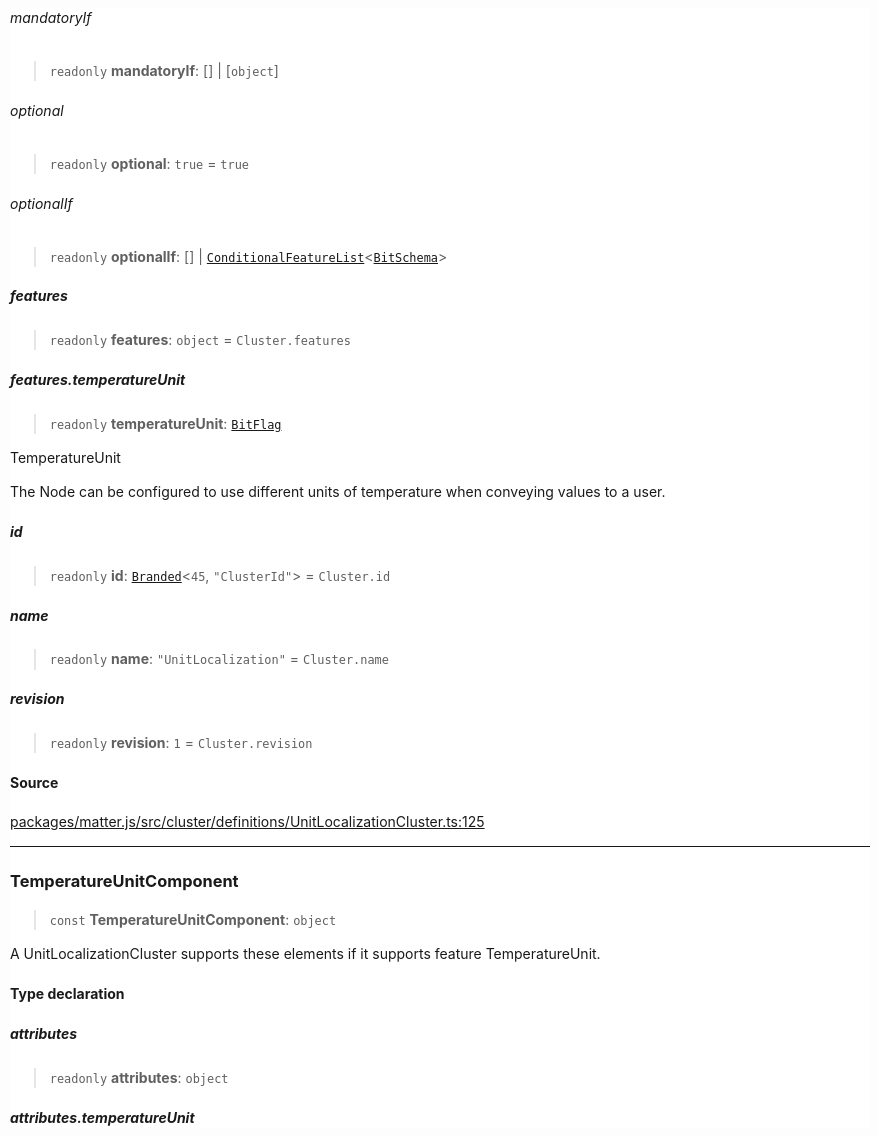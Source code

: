 ###### mandatoryIf

> `readonly` **mandatoryIf**: [] \| [`object`]

###### optional

> `readonly` **optional**: `true` = `true`

###### optionalIf

> `readonly` **optionalIf**: [] \| [`ConditionalFeatureList`](../../README.md#conditionalfeaturelistf)\<[`BitSchema`](../../../../schema/export/README.md#bitschema)\>

##### features

> `readonly` **features**: `object` = `Cluster.features`

##### features.temperatureUnit

> `readonly` **temperatureUnit**: [`BitFlag`](../../../../schema/export/README.md#bitflag)

TemperatureUnit

The Node can be configured to use different units of temperature when conveying values to a user.

##### id

> `readonly` **id**: [`Branded`](../../../../util/export/README.md#brandedtb)\<`45`, `"ClusterId"`\> = `Cluster.id`

##### name

> `readonly` **name**: `"UnitLocalization"` = `Cluster.name`

##### revision

> `readonly` **revision**: `1` = `Cluster.revision`

#### Source

[packages/matter.js/src/cluster/definitions/UnitLocalizationCluster.ts:125](https://github.com/project-chip/matter.js/blob/7a8cbb56b87d4ccf34bec5a9a95ab40a1711324f/packages/matter.js/src/cluster/definitions/UnitLocalizationCluster.ts#L125)

***

### TemperatureUnitComponent

> `const` **TemperatureUnitComponent**: `object`

A UnitLocalizationCluster supports these elements if it supports feature TemperatureUnit.

#### Type declaration

##### attributes

> `readonly` **attributes**: `object`

##### attributes.temperatureUnit
